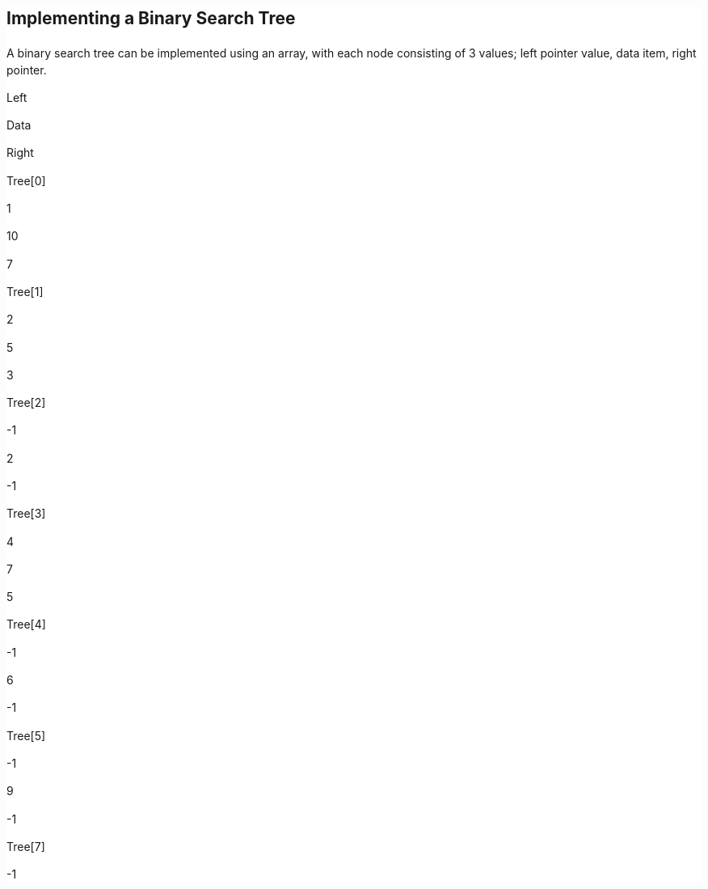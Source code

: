   

Implementing a Binary Search Tree
---------------------------------

A binary search tree can be implemented using an array, with each node consisting of 3 values; left pointer value, data item, right pointer.

Left

Data

Right

Tree\[0\]

1

10

7

Tree\[1\]

2

5

3

Tree\[2\]

\-1

2

\-1

Tree\[3\]

4

7

5

Tree\[4\]

\-1

6

\-1

Tree\[5\]

\-1

9

\-1

Tree\[7\]

\-1
